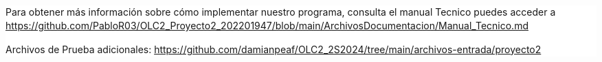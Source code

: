 Para obtener más información sobre cómo implementar nuestro programa, consulta el manual Tecnico puedes acceder a https://github.com/PabloR03/OLC2_Proyecto2_202201947/blob/main/ArchivosDocumentacion/Manual_Tecnico.md

Archivos de Prueba adicionales: https://github.com/damianpeaf/OLC2_2S2024/tree/main/archivos-entrada/proyecto2 